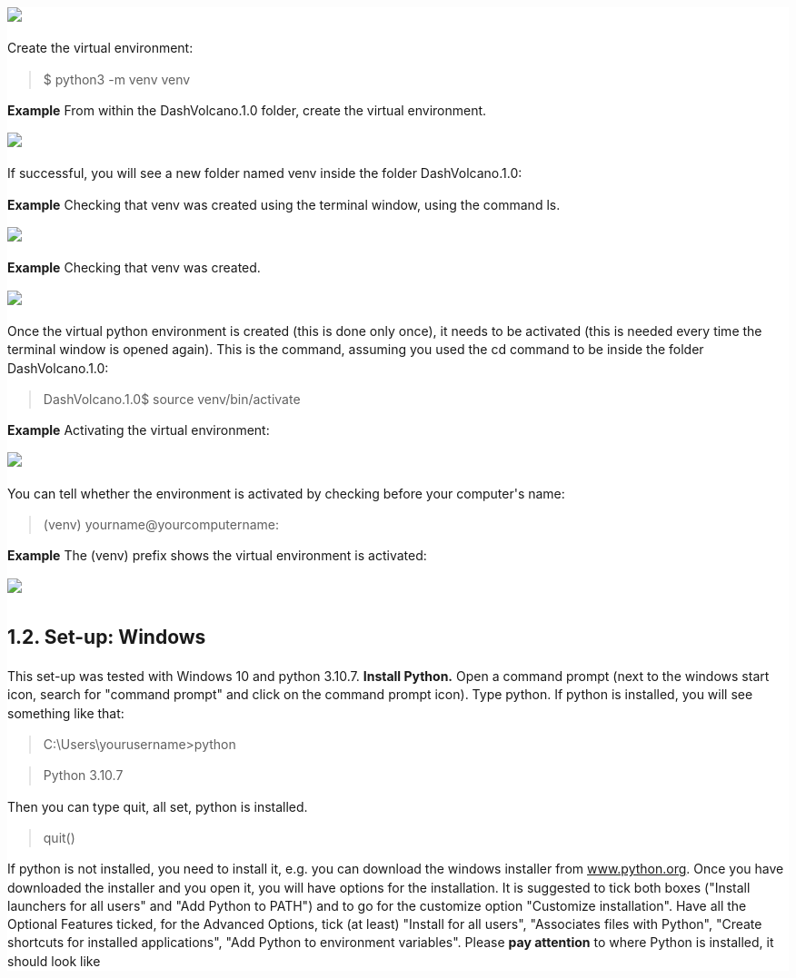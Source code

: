 <img src="screenshots/ss2.png" width="500">

Create the virtual environment: 

> $ python3 -m venv venv

**Example** From within the DashVolcano.1.0 folder, create the virtual environment.

<img src="screenshots/ss6.png" width="500">

If successful, you will see a new folder named venv inside the folder DashVolcano.1.0:

**Example** Checking that venv was created using the terminal window, using the command ls.

<img src="screenshots/ss3.png" width="500">

**Example** Checking that venv was created.

<img src="screenshots/ss4.png" width="500">

Once the virtual python environment is created (this is done only once), it needs to be activated (this is needed every time the terminal window is opened again). This is the command, assuming you used the cd command to be inside the folder DashVolcano.1.0:

> DashVolcano.1.0$ source venv/bin/activate

**Example** Activating the virtual environment: 

<img src="screenshots/ss5.png" width="500">


You can tell whether the environment is activated by checking before your computer's name:

> (venv) yourname@yourcomputername: 

**Example** The (venv) prefix shows the virtual environment is activated: 

<img src="screenshots/ss7.png" width="500">


## 1.2. Set-up: Windows


This set-up was tested with Windows 10 and python 3.10.7. 
**Install Python.** Open a command prompt (next to the windows start icon, search for "command prompt" and click on the command prompt icon). Type python. If python is installed, you will see something like that:

> C:\Users\yourusername>python

> Python 3.10.7

Then you can type quit, all set, python is installed.

> quit()

If python is not installed, you need to install it, e.g. you can download the windows installer from  www.python.org. Once you have downloaded the installer and you open it, you will have options for the installation. It is suggested to tick both boxes ("Install launchers for all users" and "Add Python to PATH") and to go for the customize option "Customize installation". Have all the Optional Features ticked, for the Advanced Options, tick (at least) "Install for all users", "Associates files with Python", "Create shortcuts for installed applications", "Add Python to environment variables". Please **pay attention** to where Python is installed, it should look like

